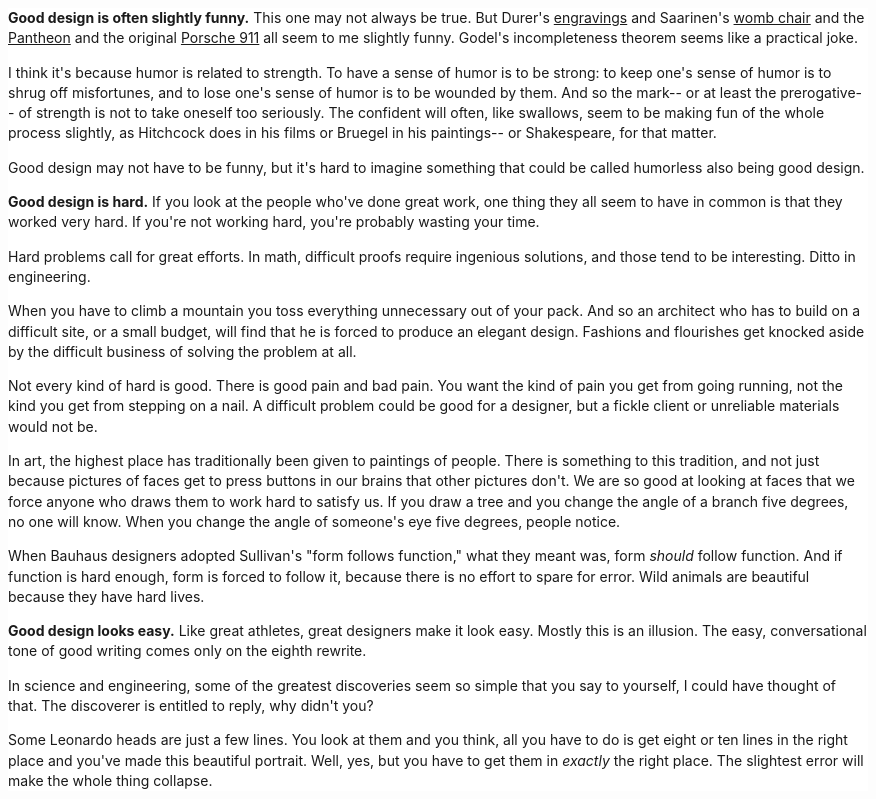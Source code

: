 
  
 
  
  **Good design is often slightly funny.** This one may not always be true. But Durer's [engravings](pilate.html) and Saarinen's [womb chair](womb.html) and the [Pantheon](pantheon.html) and the original [Porsche 911](1974-911s.html) all seem to me slightly funny. Godel's incompleteness theorem seems like a practical joke.   
  
 I think it's because humor is related to strength. To have a sense of humor is to be strong: to keep one's sense of humor is to shrug off misfortunes, and to lose one's sense of humor is to be wounded by them. And so the mark-- or at least the prerogative-- of strength is not to take oneself too seriously. The confident will often, like swallows, seem to be making fun of the whole process slightly, as Hitchcock does in his films or Bruegel in his paintings-- or Shakespeare, for that matter.   
  
 Good design may not have to be funny, but it's hard to imagine something that could be called humorless also being good design.   
  
 
  
 
  
  **Good design is hard.** If you look at the people who've done great work, one thing they all seem to have in common is that they worked very hard. If you're not working hard, you're probably wasting your time.   
  
 Hard problems call for great efforts. In math, difficult proofs require ingenious solutions, and those tend to be interesting. Ditto in engineering.   
  
 When you have to climb a mountain you toss everything unnecessary out of your pack. And so an architect who has to build on a difficult site, or a small budget, will find that he is forced to produce an elegant design. Fashions and flourishes get knocked aside by the difficult business of solving the problem at all.   
  
 Not every kind of hard is good. There is good pain and bad pain. You want the kind of pain you get from going running, not the kind you get from stepping on a nail. A difficult problem could be good for a designer, but a fickle client or unreliable materials would not be.   
  
 In art, the highest place has traditionally been given to paintings of people. There is something to this tradition, and not just because pictures of faces get to press buttons in our brains that other pictures don't. We are so good at looking at faces that we force anyone who draws them to work hard to satisfy us. If you draw a tree and you change the angle of a branch five degrees, no one will know. When you change the angle of someone's eye five degrees, people notice.   
  
 When Bauhaus designers adopted Sullivan's "form follows function," what they meant was, form _should_ follow function. And if function is hard enough, form is forced to follow it, because there is no effort to spare for error. Wild animals are beautiful because they have hard lives.   
  
 
  
 
  
  **Good design looks easy.** Like great athletes, great designers make it look easy. Mostly this is an illusion. The easy, conversational tone of good writing comes only on the eighth rewrite.   
  
 In science and engineering, some of the greatest discoveries seem so simple that you say to yourself, I could have thought of that. The discoverer is entitled to reply, why didn't you?   
  
 Some Leonardo heads are just a few lines. You look at them and you think, all you have to do is get eight or ten lines in the right place and you've made this beautiful portrait. Well, yes, but you have to get them in _exactly_ the right place. The slightest error will make the whole thing collapse.   
  